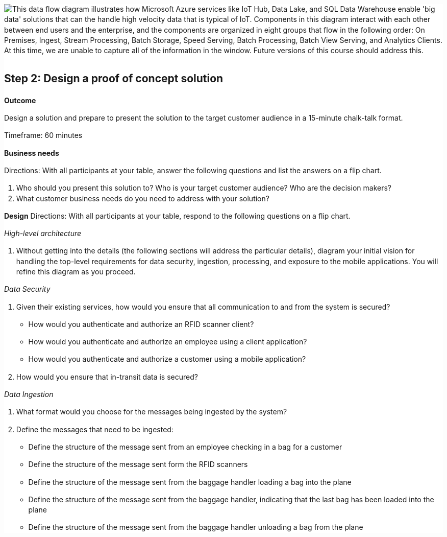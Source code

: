 ![This data flow diagram illustrates how Microsoft Azure services like IoT Hub, Data Lake, and SQL Data Warehouse enable 'big data' solutions that can the handle high velocity data that is typical of IoT. Components in this diagram interact with each other between end users and the enterprise, and the components are organized in eight groups that flow in the following order: On Premises, Ingest, Stream Processing, Batch Storage, Speed Serving, Batch Processing, Batch View Serving, and Analytics Clients. At this time, we are unable to capture all of the information in the window. Future versions of this course should address this.](images/WhiteboardDesignSessionTrainerGuide-Mobileappinnovationimages/media/image2.png "Common Internet of Things (IoT) scenarios infographic")

## Step 2: Design a proof of concept solution

**Outcome** 

Design a solution and prepare to present the solution to the target customer audience in a 15-minute chalk-talk format. 

Timeframe: 60 minutes

**Business needs**

Directions: With all participants at your table, answer the following questions and list the answers on a flip chart.

1.  Who should you present this solution to? Who is your target customer audience? Who are the decision makers? 
2.  What customer business needs do you need to address with your solution?

**Design** 
Directions: With all participants at your table, respond to the following questions on a flip chart.

*High-level architecture*

1.  Without getting into the details (the following sections will address the particular details), diagram your initial vision for handling the top-level requirements for data security, ingestion, processing, and exposure to the mobile applications. You will refine this diagram as you proceed.

*Data Security*

1.  Given their existing services, how would you ensure that all communication to and from the system is secured?

    -   How would you authenticate and authorize an RFID scanner client?

    -   How would you authenticate and authorize an employee using a client application?

    -   How would you authenticate and authorize a customer using a mobile application?

2.  How would you ensure that in-transit data is secured?

*Data Ingestion*

1.  What format would you choose for the messages being ingested by the system?

2.  Define the messages that need to be ingested:

    -   Define the structure of the message sent from an employee checking in a bag for a customer

    -   Define the structure of the message sent form the RFID scanners

    -   Define the structure of the message sent from the baggage handler loading a bag into the plane

    -   Define the structure of the message sent from the baggage handler, indicating that the last bag has been loaded into the plane

    -   Define the structure of the message sent from the baggage handler unloading a bag from the plane
